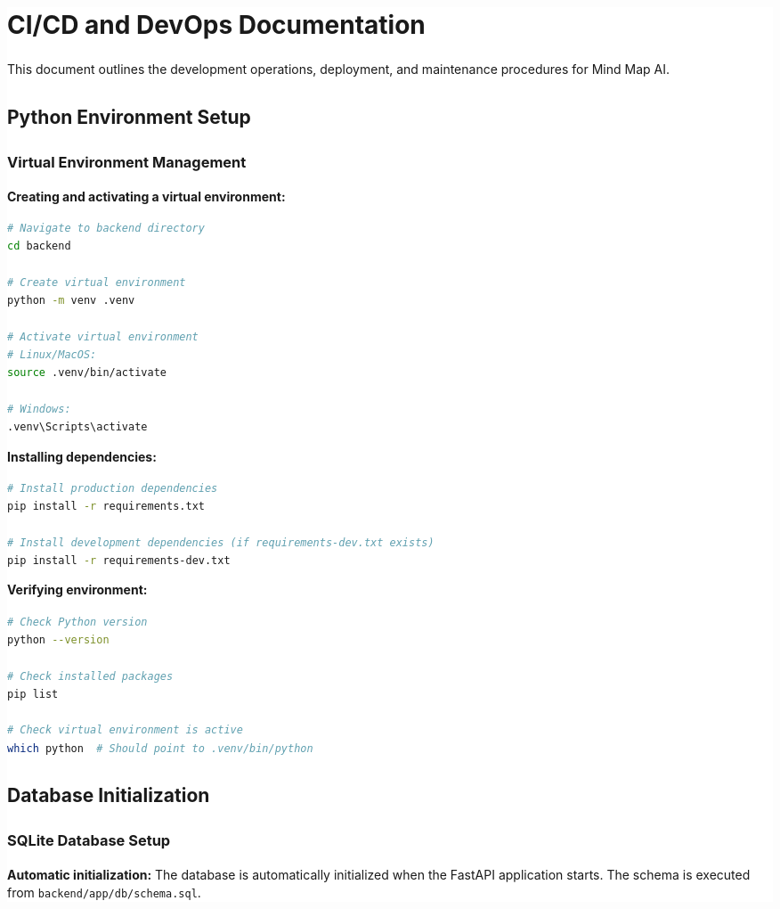 # CI/CD and DevOps Documentation

This document outlines the development operations, deployment, and maintenance procedures for Mind Map AI.

## Python Environment Setup

### Virtual Environment Management

**Creating and activating a virtual environment:**
```bash
# Navigate to backend directory
cd backend

# Create virtual environment
python -m venv .venv

# Activate virtual environment
# Linux/MacOS:
source .venv/bin/activate

# Windows:
.venv\Scripts\activate
```

**Installing dependencies:**
```bash
# Install production dependencies
pip install -r requirements.txt

# Install development dependencies (if requirements-dev.txt exists)
pip install -r requirements-dev.txt
```

**Verifying environment:**
```bash
# Check Python version
python --version

# Check installed packages
pip list

# Check virtual environment is active
which python  # Should point to .venv/bin/python
```

## Database Initialization

### SQLite Database Setup

**Automatic initialization:**
The database is automatically initialized when the FastAPI application starts. The schema is executed from `backend/app/db/schema.sql`.

